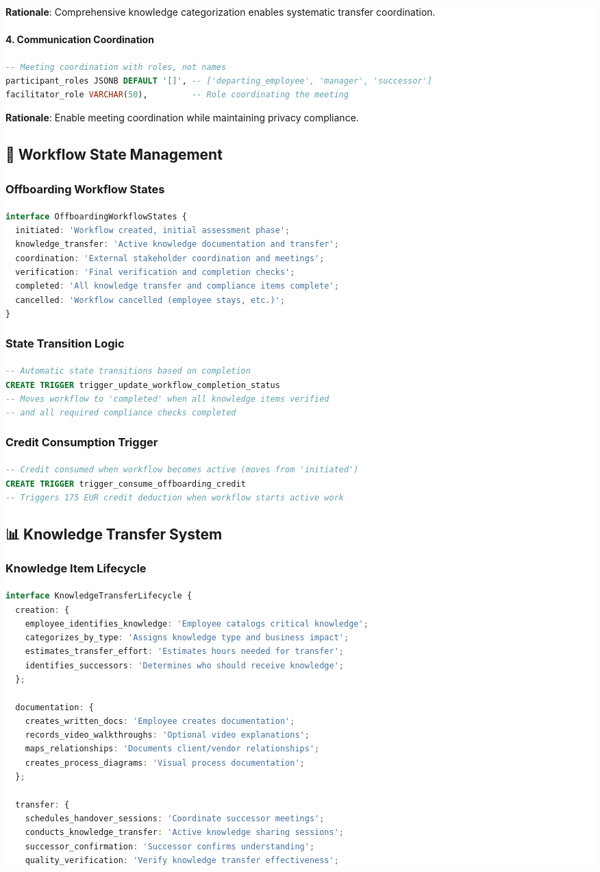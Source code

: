 **Rationale**: Comprehensive knowledge categorization enables systematic transfer coordination.

#### **4. Communication Coordination**
```sql
-- Meeting coordination with roles, not names
participant_roles JSONB DEFAULT '[]', -- ['departing_employee', 'manager', 'successor']
facilitator_role VARCHAR(50),         -- Role coordinating the meeting
```

**Rationale**: Enable meeting coordination while maintaining privacy compliance.

## 🔄 **Workflow State Management**

### **Offboarding Workflow States**
```typescript
interface OffboardingWorkflowStates {
  initiated: 'Workflow created, initial assessment phase';
  knowledge_transfer: 'Active knowledge documentation and transfer';
  coordination: 'External stakeholder coordination and meetings';
  verification: 'Final verification and completion checks';
  completed: 'All knowledge transfer and compliance items complete';
  cancelled: 'Workflow cancelled (employee stays, etc.)';
}
```

### **State Transition Logic**
```sql
-- Automatic state transitions based on completion
CREATE TRIGGER trigger_update_workflow_completion_status
-- Moves workflow to 'completed' when all knowledge items verified
-- and all required compliance checks completed
```

### **Credit Consumption Trigger**
```sql
-- Credit consumed when workflow becomes active (moves from 'initiated')
CREATE TRIGGER trigger_consume_offboarding_credit
-- Triggers 175 EUR credit deduction when workflow starts active work
```

## 📊 **Knowledge Transfer System**

### **Knowledge Item Lifecycle**
```typescript
interface KnowledgeTransferLifecycle {
  creation: {
    employee_identifies_knowledge: 'Employee catalogs critical knowledge';
    categorizes_by_type: 'Assigns knowledge type and business impact';
    estimates_transfer_effort: 'Estimates hours needed for transfer';
    identifies_successors: 'Determines who should receive knowledge';
  };
  
  documentation: {
    creates_written_docs: 'Employee creates documentation';
    records_video_walkthroughs: 'Optional video explanations';
    maps_relationships: 'Documents client/vendor relationships';
    creates_process_diagrams: 'Visual process documentation';
  };
  
  transfer: {
    schedules_handover_sessions: 'Coordinate successor meetings';
    conducts_knowledge_transfer: 'Active knowledge sharing sessions';
    successor_confirmation: 'Successor confirms understanding';
    quality_verification: 'Verify knowledge transfer effectiveness';
```